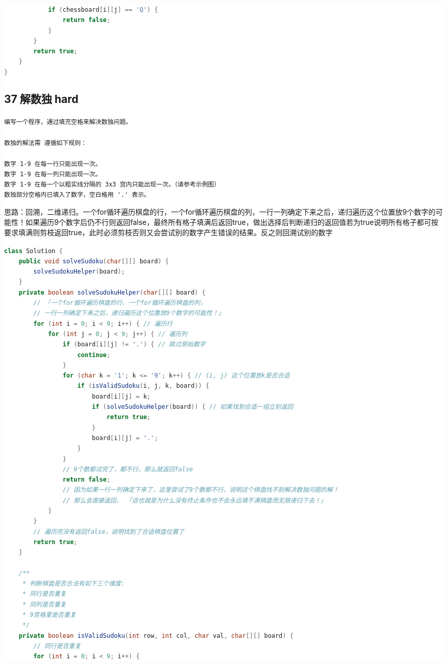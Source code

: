 ```java
            if (chessboard[i][j] == 'Q') {
                return false;
            }
        }
        return true;
    }
}
```
## 37 解数独 hard
```
编写一个程序，通过填充空格来解决数独问题。

数独的解法需 遵循如下规则：

数字 1-9 在每一行只能出现一次。
数字 1-9 在每一列只能出现一次。
数字 1-9 在每一个以粗实线分隔的 3x3 宫内只能出现一次。（请参考示例图）
数独部分空格内已填入了数字，空白格用 '.' 表示。
```
思路：回溯，二维递归。一个for循环遍历棋盘的行，一个for循环遍历棋盘的列，一行一列确定下来之后，递归遍历这个位置放9个数字的可能性！如果遍历9个数字后仍不行则返回false，最终所有格子填满后返回true，做出选择后判断递归的返回值若为true说明所有格子都可按要求填满则剪枝返回true，此时必须剪枝否则又会尝试别的数字产生错误的结果。反之则回溯试别的数字
```java
class Solution {
    public void solveSudoku(char[][] board) {
        solveSudokuHelper(board);
    }
    private boolean solveSudokuHelper(char[][] board) {
        // 「一个for循环遍历棋盘的行，一个for循环遍历棋盘的列，
        // 一行一列确定下来之后，递归遍历这个位置放9个数字的可能性！」
        for (int i = 0; i < 9; i++) { // 遍历行
            for (int j = 0; j < 9; j++) { // 遍历列
                if (board[i][j] != '.') { // 跳过原始数字
                    continue;
                }
                for (char k = '1'; k <= '9'; k++) { // (i, j) 这个位置放k是否合适
                    if (isValidSudoku(i, j, k, board)) {
                        board[i][j] = k;
                        if (solveSudokuHelper(board)) { // 如果找到合适一组立刻返回
                            return true;
                        }
                        board[i][j] = '.';
                    }
                }
                // 9个数都试完了，都不行，那么就返回false
                return false;
                // 因为如果一行一列确定下来了，这里尝试了9个数都不行，说明这个棋盘找不到解决数独问题的解！
                // 那么会直接返回， 「这也就是为什么没有终止条件也不会永远填不满棋盘而无限递归下去！」
            }
        }
        // 遍历完没有返回false，说明找到了合适棋盘位置了
        return true;
    }

    /**
     * 判断棋盘是否合法有如下三个维度:
     * 同行是否重复
     * 同列是否重复
     * 9宫格里是否重复
     */
    private boolean isValidSudoku(int row, int col, char val, char[][] board) {
        // 同行是否重复
        for (int i = 0; i < 9; i++) {
```
